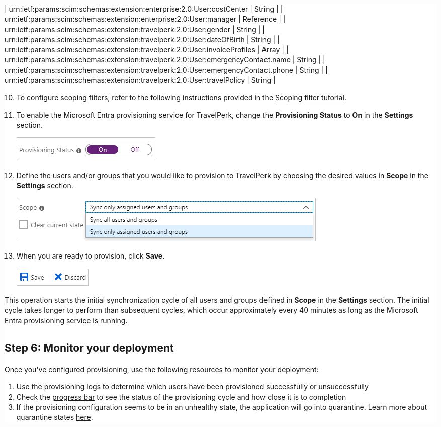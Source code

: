    | urn:ietf:params:scim:schemas:extension:enterprise:2.0:User:costCenter             | String    |
   | urn:ietf:params:scim:schemas:extension:enterprise:2.0:User:manager                | Reference |
   | urn:ietf:params:scim:schemas:extension:travelperk:2.0:User:gender                 | String    |
   | urn:ietf:params:scim:schemas:extension:travelperk:2.0:User:dateOfBirth            | String    |
   | urn:ietf:params:scim:schemas:extension:travelperk:2.0:User:invoiceProfiles        | Array     |
   | urn:ietf:params:scim:schemas:extension:travelperk:2.0:User:emergencyContact.name  | String    |
   | urn:ietf:params:scim:schemas:extension:travelperk:2.0:User:emergencyContact.phone | String    |
   | urn:ietf:params:scim:schemas:extension:travelperk:2.0:User:travelPolicy           | String    |

10. To configure scoping filters, refer to the following instructions provided in the [Scoping filter tutorial](~/identity/app-provisioning/define-conditional-rules-for-provisioning-user-accounts.md).

11. To enable the Microsoft Entra provisioning service for TravelPerk, change the **Provisioning Status** to **On** in the **Settings** section.

    ![Provisioning Status Toggled On](common/provisioning-toggle-on.png)

12. Define the users and/or groups that you would like to provision to TravelPerk by choosing the desired values in **Scope** in the **Settings** section.

    ![Provisioning Scope](common/provisioning-scope.png)

13. When you are ready to provision, click **Save**.

    ![Saving Provisioning Configuration](common/provisioning-configuration-save.png)

This operation starts the initial synchronization cycle of all users and groups defined in **Scope** in the **Settings** section. The initial cycle takes longer to perform than subsequent cycles, which occur approximately every 40 minutes as long as the Microsoft Entra provisioning service is running.

## Step 6: Monitor your deployment

Once you've configured provisioning, use the following resources to monitor your deployment:

1. Use the [provisioning logs](~/identity/monitoring-health/concept-provisioning-logs.md) to determine which users have been provisioned successfully or unsuccessfully
2. Check the [progress bar](~/identity/app-provisioning/application-provisioning-when-will-provisioning-finish-specific-user.md) to see the status of the provisioning cycle and how close it is to completion
3. If the provisioning configuration seems to be in an unhealthy state, the application will go into quarantine. Learn more about quarantine states [here](~/identity/app-provisioning/application-provisioning-quarantine-status.md).
